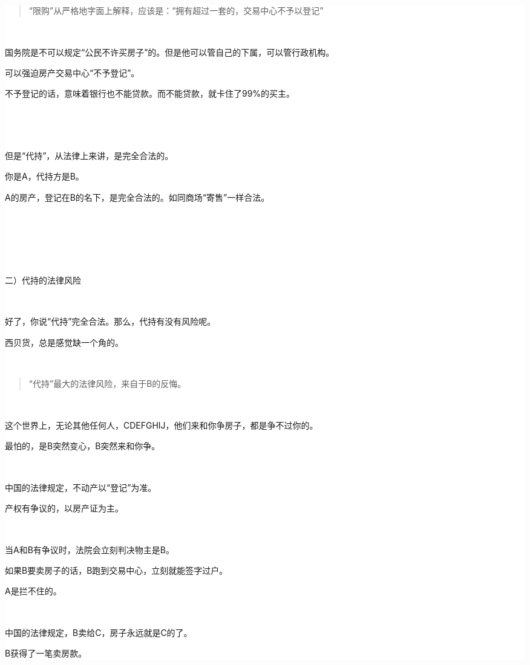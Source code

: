 > “限购”从严格地字面上解释，应该是：“拥有超过一套的，交易中心不予以登记”

&nbsp;

国务院是不可以规定“公民不许买房子”的。但是他可以管自己的下属，可以管行政机构。

可以强迫房产交易中心“不予登记”。

不予登记的话，意味着银行也不能贷款。而不能贷款，就卡住了99%的买主。

&nbsp;

&nbsp;

但是“代持”，从法律上来讲，是完全合法的。

你是A，代持方是B。

A的房产，登记在B的名下，是完全合法的。如同商场“寄售”一样合法。

&nbsp;

&nbsp;

&nbsp;

二）代持的法律风险

&nbsp;

好了，你说“代持”完全合法。那么，代持有没有风险呢。

西贝货，总是感觉缺一个角的。

&nbsp;

> “代持”最大的法律风险，来自于B的反悔。

&nbsp;

这个世界上，无论其他任何人，CDEFGHIJ，他们来和你争房子，都是争不过你的。

最怕的，是B突然变心，B突然来和你争。

&nbsp;



中国的法律规定，不动产以“登记”为准。

产权有争议的，以房产证为主。&nbsp;

&nbsp;

当A和B有争议时，法院会立刻判决物主是B。

如果B要卖房子的话，B跑到交易中心，立刻就能签字过户。

A是拦不住的。

&nbsp;

中国的法律规定，B卖给C，房子永远就是C的了。

B获得了一笔卖房款。
